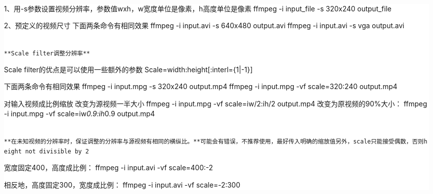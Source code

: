 ```

```
1、用-s参数设置视频分辨率，参数值wxh，w宽度单位是像素，h高度单位是像素
ffmpeg -i input_file -s 320x240 output_file

2、预定义的视频尺寸
    下面两条命令有相同效果
    ffmpeg -i input.avi -s 640x480 output.avi
    ffmpeg -i input.avi -s vga output.avi
```

**Scale filter调整分辨率**

```
Scale filter的优点是可以使用一些额外的参数
    Scale=width:height[:interl={1|-1}]

下面两条命令有相同效果
    ffmpeg -i input.mpg -s 320x240 output.mp4 
    ffmpeg -i input.mpg -vf scale=320:240 output.mp4

对输入视频成比例缩放
改变为源视频一半大小
    ffmpeg -i input.mpg -vf scale=iw/2:ih/2 output.mp4
改变为原视频的90%大小：
    ffmpeg -i input.mpg -vf scale=iw*0.9:ih*0.9 output.mp4
```

**在未知视频的分辨率时，保证调整的分辨率与源视频有相同的横纵比。**可能会有错误，不推荐使用，最好传入明确的缩放值另外，scale只能接受偶数，否则height not divisible by 2

```
宽度固定400，高度成比例：
    ffmpeg -i input.avi -vf scale=400:-2

相反地，高度固定300，宽度成比例：
    ffmpeg -i input.avi -vf scale=-2:300
```